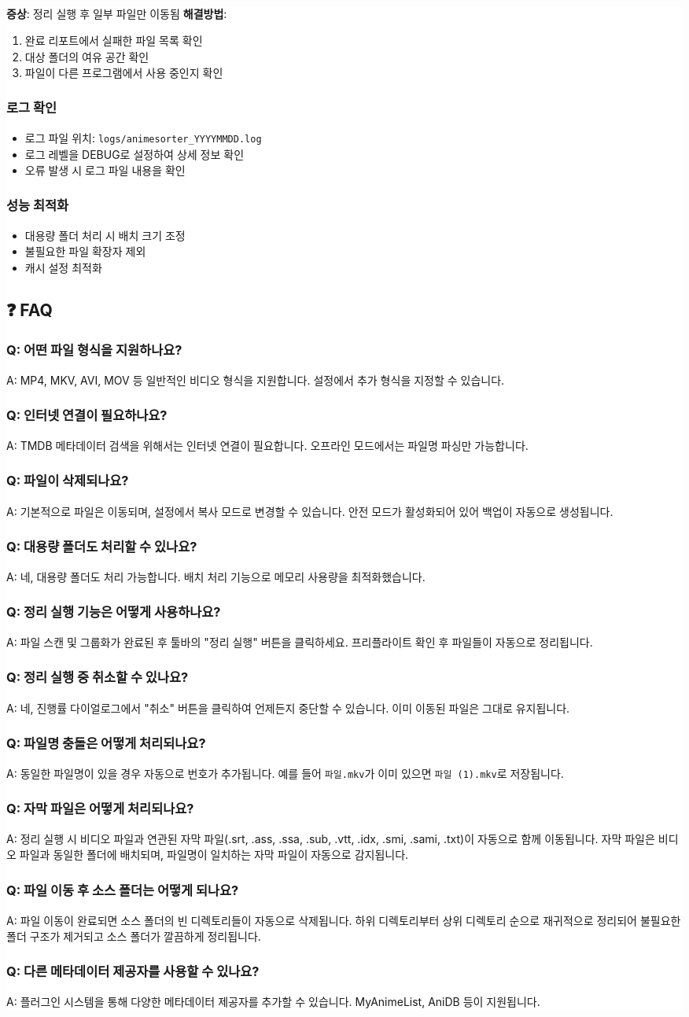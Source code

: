 **증상**: 정리 실행 후 일부 파일만 이동됨
**해결방법**:
1. 완료 리포트에서 실패한 파일 목록 확인
2. 대상 폴더의 여유 공간 확인
3. 파일이 다른 프로그램에서 사용 중인지 확인

### 로그 확인
- 로그 파일 위치: `logs/animesorter_YYYYMMDD.log`
- 로그 레벨을 DEBUG로 설정하여 상세 정보 확인
- 오류 발생 시 로그 파일 내용을 확인

### 성능 최적화
- 대용량 폴더 처리 시 배치 크기 조정
- 불필요한 파일 확장자 제외
- 캐시 설정 최적화

## ❓ FAQ

### Q: 어떤 파일 형식을 지원하나요?
A: MP4, MKV, AVI, MOV 등 일반적인 비디오 형식을 지원합니다. 설정에서 추가 형식을 지정할 수 있습니다.

### Q: 인터넷 연결이 필요하나요?
A: TMDB 메타데이터 검색을 위해서는 인터넷 연결이 필요합니다. 오프라인 모드에서는 파일명 파싱만 가능합니다.

### Q: 파일이 삭제되나요?
A: 기본적으로 파일은 이동되며, 설정에서 복사 모드로 변경할 수 있습니다. 안전 모드가 활성화되어 있어 백업이 자동으로 생성됩니다.

### Q: 대용량 폴더도 처리할 수 있나요?
A: 네, 대용량 폴더도 처리 가능합니다. 배치 처리 기능으로 메모리 사용량을 최적화했습니다.

### Q: 정리 실행 기능은 어떻게 사용하나요?
A: 파일 스캔 및 그룹화가 완료된 후 툴바의 "정리 실행" 버튼을 클릭하세요. 프리플라이트 확인 후 파일들이 자동으로 정리됩니다.

### Q: 정리 실행 중 취소할 수 있나요?
A: 네, 진행률 다이얼로그에서 "취소" 버튼을 클릭하여 언제든지 중단할 수 있습니다. 이미 이동된 파일은 그대로 유지됩니다.

### Q: 파일명 충돌은 어떻게 처리되나요?
A: 동일한 파일명이 있을 경우 자동으로 번호가 추가됩니다. 예를 들어 `파일.mkv`가 이미 있으면 `파일 (1).mkv`로 저장됩니다.

### Q: 자막 파일은 어떻게 처리되나요?
A: 정리 실행 시 비디오 파일과 연관된 자막 파일(.srt, .ass, .ssa, .sub, .vtt, .idx, .smi, .sami, .txt)이 자동으로 함께 이동됩니다. 자막 파일은 비디오 파일과 동일한 폴더에 배치되며, 파일명이 일치하는 자막 파일이 자동으로 감지됩니다.

### Q: 파일 이동 후 소스 폴더는 어떻게 되나요?
A: 파일 이동이 완료되면 소스 폴더의 빈 디렉토리들이 자동으로 삭제됩니다. 하위 디렉토리부터 상위 디렉토리 순으로 재귀적으로 정리되어 불필요한 폴더 구조가 제거되고 소스 폴더가 깔끔하게 정리됩니다.

### Q: 다른 메타데이터 제공자를 사용할 수 있나요?
A: 플러그인 시스템을 통해 다양한 메타데이터 제공자를 추가할 수 있습니다. MyAnimeList, AniDB 등이 지원됩니다.
